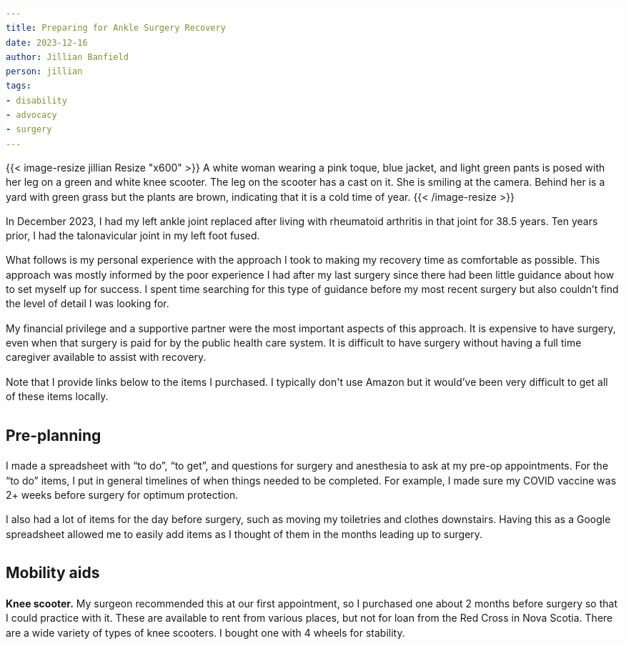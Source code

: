 ```yaml
---
title: Preparing for Ankle Surgery Recovery
date: 2023-12-16
author: Jillian Banfield
person: jillian
tags:
- disability
- advocacy
- surgery
---
```


{{< image-resize jillian Resize "x600" >}}
A white woman wearing a pink toque, blue jacket, and light green pants is posed with her leg on a green and white knee scooter. The leg on the scooter has a cast on it. She is smiling at the camera. Behind her is a yard with green grass but the plants are brown, indicating that it is a cold time of year.
{{< /image-resize >}}

In December 2023, I had my left ankle joint replaced after living with rheumatoid arthritis in that joint for 38.5 years. Ten years prior, I had the talonavicular joint in my left foot fused.

What follows is my personal experience with the approach I took to making my recovery time as comfortable as possible. This approach was mostly informed by the poor experience I had after my last surgery since there had been little guidance about how to set myself up for success. I spent time searching for this type of guidance before my most recent surgery but also couldn’t find the level of detail I was looking for.

My financial privilege and a supportive partner were the most important aspects of this approach. It is expensive to have surgery, even when that surgery is paid for by the public health care system. It is difficult to have surgery without having a full time caregiver available to assist with recovery.

Note that I provide links below to the items I purchased. I typically don't use Amazon but it would’ve been very difficult to get all of these items locally.

## Pre-planning

I made a spreadsheet with “to do”, “to get”, and questions for surgery and anesthesia to ask at my pre-op appointments. For the “to do” items, I put in general timelines of when things needed to be completed. For example, I made sure my COVID vaccine was 2+ weeks before surgery for optimum protection.

I also had a lot of items for the day before surgery, such as moving my toiletries and clothes downstairs. Having this as a Google spreadsheet allowed me to easily add items as I thought of them in the months leading up to surgery.

## Mobility aids

**Knee scooter.** My surgeon recommended this at our first appointment, so I purchased one about 2 months before surgery so that I could practice with it. These are available to rent from various places, but not for loan from the Red Cross in Nova Scotia. There are a wide variety of types of knee scooters. I bought one with 4 wheels for stability.
